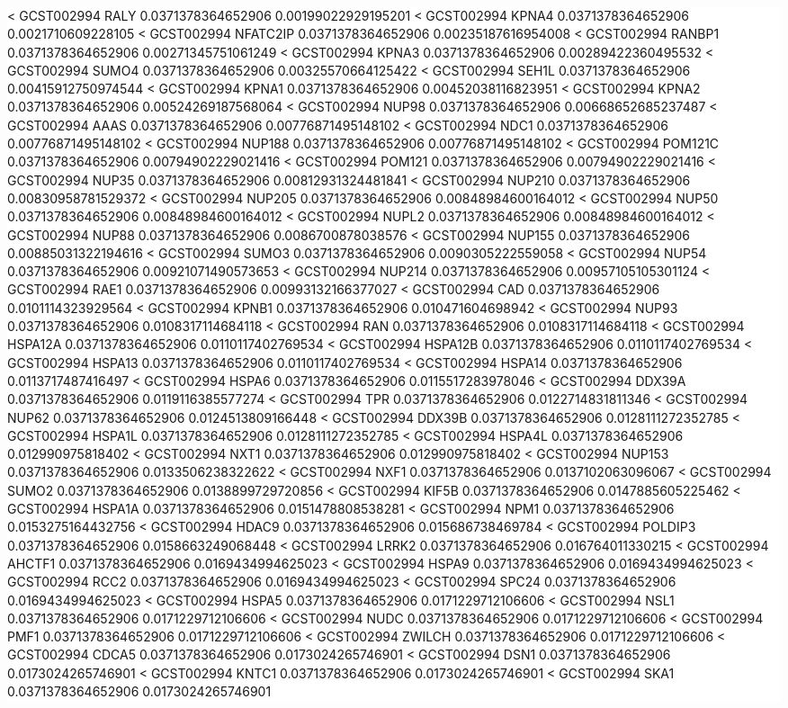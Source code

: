 < GCST002994	RALY	0.0371378364652906	0.00199022929195201
< GCST002994	KPNA4	0.0371378364652906	0.0021710609228105
< GCST002994	NFATC2IP	0.0371378364652906	0.00235187616954008
< GCST002994	RANBP1	0.0371378364652906	0.00271345751061249
< GCST002994	KPNA3	0.0371378364652906	0.00289422360495532
< GCST002994	SUMO4	0.0371378364652906	0.00325570664125422
< GCST002994	SEH1L	0.0371378364652906	0.00415912750974544
< GCST002994	KPNA1	0.0371378364652906	0.00452038116823951
< GCST002994	KPNA2	0.0371378364652906	0.00524269187568064
< GCST002994	NUP98	0.0371378364652906	0.00668652685237487
< GCST002994	AAAS	0.0371378364652906	0.00776871495148102
< GCST002994	NDC1	0.0371378364652906	0.00776871495148102
< GCST002994	NUP188	0.0371378364652906	0.00776871495148102
< GCST002994	POM121C	0.0371378364652906	0.00794902229021416
< GCST002994	POM121	0.0371378364652906	0.00794902229021416
< GCST002994	NUP35	0.0371378364652906	0.00812931324481841
< GCST002994	NUP210	0.0371378364652906	0.00830958781529372
< GCST002994	NUP205	0.0371378364652906	0.00848984600164012
< GCST002994	NUP50	0.0371378364652906	0.00848984600164012
< GCST002994	NUPL2	0.0371378364652906	0.00848984600164012
< GCST002994	NUP88	0.0371378364652906	0.0086700878038576
< GCST002994	NUP155	0.0371378364652906	0.00885031322194616
< GCST002994	SUMO3	0.0371378364652906	0.0090305222559058
< GCST002994	NUP54	0.0371378364652906	0.00921071490573653
< GCST002994	NUP214	0.0371378364652906	0.00957105105301124
< GCST002994	RAE1	0.0371378364652906	0.00993132166377027
< GCST002994	CAD	0.0371378364652906	0.0101114323929564
< GCST002994	KPNB1	0.0371378364652906	0.010471604698942
< GCST002994	NUP93	0.0371378364652906	0.0108317114684118
< GCST002994	RAN	0.0371378364652906	0.0108317114684118
< GCST002994	HSPA12A	0.0371378364652906	0.0110117402769534
< GCST002994	HSPA12B	0.0371378364652906	0.0110117402769534
< GCST002994	HSPA13	0.0371378364652906	0.0110117402769534
< GCST002994	HSPA14	0.0371378364652906	0.0113717487416497
< GCST002994	HSPA6	0.0371378364652906	0.0115517283978046
< GCST002994	DDX39A	0.0371378364652906	0.0119116385577274
< GCST002994	TPR	0.0371378364652906	0.0122714831811346
< GCST002994	NUP62	0.0371378364652906	0.0124513809166448
< GCST002994	DDX39B	0.0371378364652906	0.0128111272352785
< GCST002994	HSPA1L	0.0371378364652906	0.0128111272352785
< GCST002994	HSPA4L	0.0371378364652906	0.012990975818402
< GCST002994	NXT1	0.0371378364652906	0.012990975818402
< GCST002994	NUP153	0.0371378364652906	0.0133506238322622
< GCST002994	NXF1	0.0371378364652906	0.0137102063096067
< GCST002994	SUMO2	0.0371378364652906	0.0138899729720856
< GCST002994	KIF5B	0.0371378364652906	0.0147885605225462
< GCST002994	HSPA1A	0.0371378364652906	0.0151478808538281
< GCST002994	NPM1	0.0371378364652906	0.0153275164432756
< GCST002994	HDAC9	0.0371378364652906	0.015686738469784
< GCST002994	POLDIP3	0.0371378364652906	0.0158663249068448
< GCST002994	LRRK2	0.0371378364652906	0.016764011330215
< GCST002994	AHCTF1	0.0371378364652906	0.0169434994625023
< GCST002994	HSPA9	0.0371378364652906	0.0169434994625023
< GCST002994	RCC2	0.0371378364652906	0.0169434994625023
< GCST002994	SPC24	0.0371378364652906	0.0169434994625023
< GCST002994	HSPA5	0.0371378364652906	0.0171229712106606
< GCST002994	NSL1	0.0371378364652906	0.0171229712106606
< GCST002994	NUDC	0.0371378364652906	0.0171229712106606
< GCST002994	PMF1	0.0371378364652906	0.0171229712106606
< GCST002994	ZWILCH	0.0371378364652906	0.0171229712106606
< GCST002994	CDCA5	0.0371378364652906	0.0173024265746901
< GCST002994	DSN1	0.0371378364652906	0.0173024265746901
< GCST002994	KNTC1	0.0371378364652906	0.0173024265746901
< GCST002994	SKA1	0.0371378364652906	0.0173024265746901